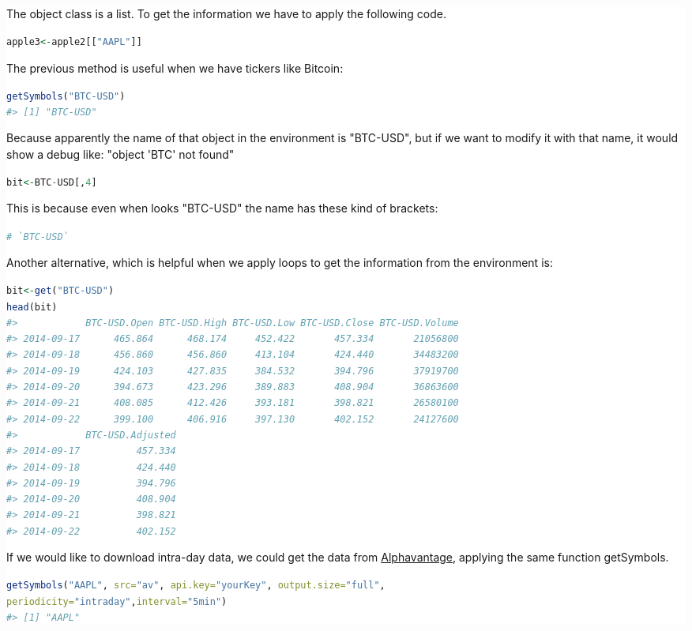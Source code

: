 The object class is a list. To get the information we have to apply the following code.


```r
apple3<-apple2[["AAPL"]]
```

The previous method is useful when we have tickers like Bitcoin:


```r
getSymbols("BTC-USD")
#> [1] "BTC-USD"
```
Because apparently the name of that object in the environment is "BTC-USD", but if we want to modify it with that name, it would show a debug like: "object 'BTC' not found" 


```r
bit<-BTC-USD[,4]
```

This is because even when looks  "BTC-USD" the name has these kind of brackets:


```r
# `BTC-USD`
```

Another alternative, which is helpful when we apply loops to get the information from the environment is:

```r
bit<-get("BTC-USD")
head(bit)
#>            BTC-USD.Open BTC-USD.High BTC-USD.Low BTC-USD.Close BTC-USD.Volume
#> 2014-09-17      465.864      468.174     452.422       457.334       21056800
#> 2014-09-18      456.860      456.860     413.104       424.440       34483200
#> 2014-09-19      424.103      427.835     384.532       394.796       37919700
#> 2014-09-20      394.673      423.296     389.883       408.904       36863600
#> 2014-09-21      408.085      412.426     393.181       398.821       26580100
#> 2014-09-22      399.100      406.916     397.130       402.152       24127600
#>            BTC-USD.Adjusted
#> 2014-09-17          457.334
#> 2014-09-18          424.440
#> 2014-09-19          394.796
#> 2014-09-20          408.904
#> 2014-09-21          398.821
#> 2014-09-22          402.152
```


If we would like to download intra-day data, we could get the data from <a href="https://www.alphavantage.co/" target="_blank">Alphavantage</a>, applying the same function getSymbols. 



```r
getSymbols("AAPL", src="av", api.key="yourKey", output.size="full",
periodicity="intraday",interval="5min")
#> [1] "AAPL"
```
